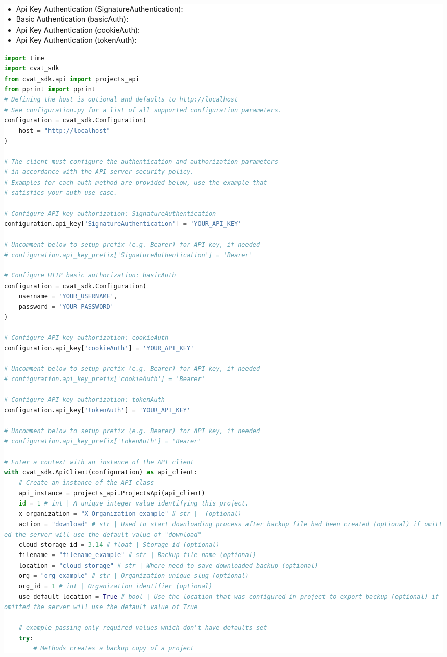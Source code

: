 * Api Key Authentication (SignatureAuthentication):
* Basic Authentication (basicAuth):
* Api Key Authentication (cookieAuth):
* Api Key Authentication (tokenAuth):

```python
import time
import cvat_sdk
from cvat_sdk.api import projects_api
from pprint import pprint
# Defining the host is optional and defaults to http://localhost
# See configuration.py for a list of all supported configuration parameters.
configuration = cvat_sdk.Configuration(
    host = "http://localhost"
)

# The client must configure the authentication and authorization parameters
# in accordance with the API server security policy.
# Examples for each auth method are provided below, use the example that
# satisfies your auth use case.

# Configure API key authorization: SignatureAuthentication
configuration.api_key['SignatureAuthentication'] = 'YOUR_API_KEY'

# Uncomment below to setup prefix (e.g. Bearer) for API key, if needed
# configuration.api_key_prefix['SignatureAuthentication'] = 'Bearer'

# Configure HTTP basic authorization: basicAuth
configuration = cvat_sdk.Configuration(
    username = 'YOUR_USERNAME',
    password = 'YOUR_PASSWORD'
)

# Configure API key authorization: cookieAuth
configuration.api_key['cookieAuth'] = 'YOUR_API_KEY'

# Uncomment below to setup prefix (e.g. Bearer) for API key, if needed
# configuration.api_key_prefix['cookieAuth'] = 'Bearer'

# Configure API key authorization: tokenAuth
configuration.api_key['tokenAuth'] = 'YOUR_API_KEY'

# Uncomment below to setup prefix (e.g. Bearer) for API key, if needed
# configuration.api_key_prefix['tokenAuth'] = 'Bearer'

# Enter a context with an instance of the API client
with cvat_sdk.ApiClient(configuration) as api_client:
    # Create an instance of the API class
    api_instance = projects_api.ProjectsApi(api_client)
    id = 1 # int | A unique integer value identifying this project.
    x_organization = "X-Organization_example" # str |  (optional)
    action = "download" # str | Used to start downloading process after backup file had been created (optional) if omitted the server will use the default value of "download"
    cloud_storage_id = 3.14 # float | Storage id (optional)
    filename = "filename_example" # str | Backup file name (optional)
    location = "cloud_storage" # str | Where need to save downloaded backup (optional)
    org = "org_example" # str | Organization unique slug (optional)
    org_id = 1 # int | Organization identifier (optional)
    use_default_location = True # bool | Use the location that was configured in project to export backup (optional) if omitted the server will use the default value of True

    # example passing only required values which don't have defaults set
    try:
        # Methods creates a backup copy of a project
```
